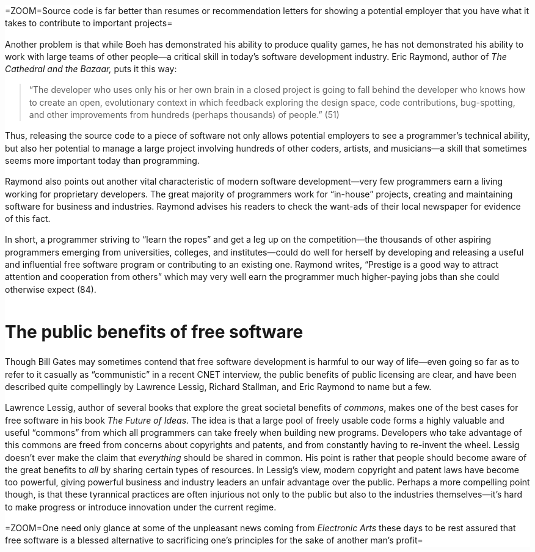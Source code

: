 
=ZOOM=Source code is far better than resumes or recommendation letters for showing a potential employer that you have what it takes to contribute to important projects=

Another problem is that while Boeh has demonstrated his ability to produce quality games, he has not demonstrated his ability to work with large teams of other people—a critical skill in today’s software development industry. Eric Raymond, author of _The Cathedral and the Bazaar,_ puts it this way:


>“The developer who uses only his or her own brain in a closed project is going to fall behind the developer who knows how to create an open, evolutionary context in which feedback exploring the design space, code contributions, bug-spotting, and other improvements from hundreds (perhaps thousands) of people.” (51)

Thus, releasing the source code to a piece of software not only allows potential employers to see a programmer’s technical ability, but also her potential to manage a large project involving hundreds of other coders, artists, and musicians—a skill that sometimes seems more important today than programming.

Raymond also points out another vital characteristic of modern software development—very few programmers earn a living working for proprietary developers. The great majority of programmers work for “in-house” projects, creating and maintaining software for business and industries. Raymond advises his readers to check the want-ads of their local newspaper for evidence of this fact.

In short, a programmer striving to “learn the ropes” and get a leg up on the competition—the thousands of other aspiring programmers emerging from universities, colleges, and institutes—could do well for herself by developing and releasing a useful and influential free software program or contributing to an existing one. Raymond writes, “Prestige is a good way to attract attention and cooperation from others” which may very well earn the programmer much higher-paying jobs than she could otherwise expect (84).


# The public benefits of free software

Though Bill Gates may sometimes contend that free software development is harmful to our way of life—even going so far as to refer to it casually as “communistic” in a recent CNET interview, the public benefits of public licensing are clear, and have been described quite compellingly by Lawrence Lessig, Richard Stallman, and Eric Raymond to name but a few.

Lawrence Lessig, author of several books that explore the great societal benefits of _commons_, makes one of the best cases for free software in his book _The Future of Ideas_. The idea is that a large pool of freely usable code forms a highly valuable and useful “commons” from which all programmers can take freely when building new programs. Developers who take advantage of this commons are freed from concerns about copyrights and patents, and from constantly having to re-invent the wheel. Lessig doesn’t ever make the claim that _everything_ should be shared in common. His point is rather that people should become aware of the great benefits to _all_ by sharing certain types of resources. In Lessig’s view, modern copyright and patent laws have become too powerful, giving powerful business and industry leaders an unfair advantage over the public. Perhaps a more compelling point though, is that these tyrannical practices are often injurious not only to the public but also to the industries themselves—it’s hard to make progress or introduce innovation under the current regime.


=ZOOM=One need only glance at some of the unpleasant news coming from _Electronic Arts_ these days to be rest assured that free software is a blessed alternative to sacrificing one’s principles for the sake of another man’s profit=
